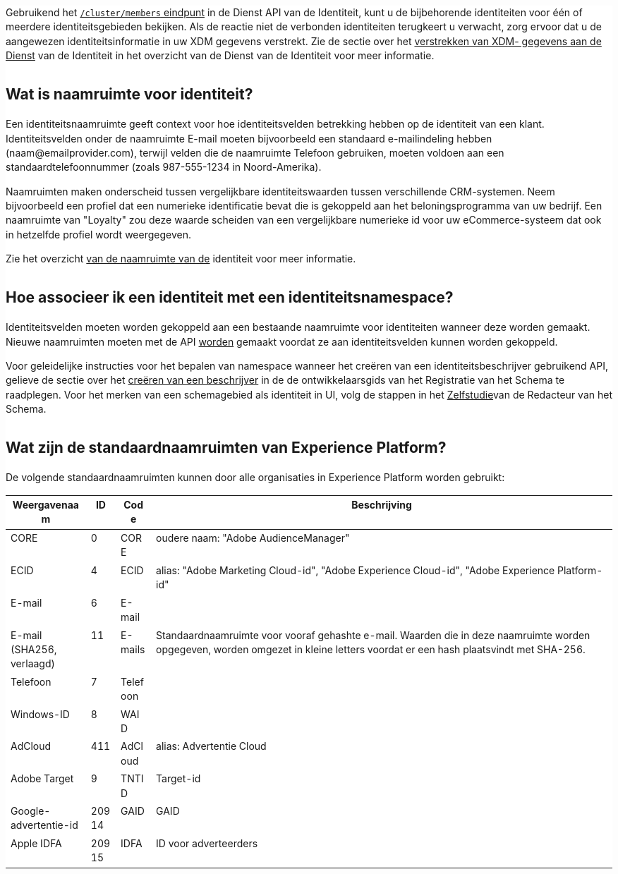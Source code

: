 Gebruikend het [`/cluster/members` eindpunt](./api/list-cluster-identites.md) in de Dienst API van de Identiteit, kunt u de bijbehorende identiteiten voor één of meerdere identiteitsgebieden bekijken. Als de reactie niet de verbonden identiteiten terugkeert u verwacht, zorg ervoor dat u de aangewezen identiteitsinformatie in uw XDM gegevens verstrekt. Zie de sectie over het [verstrekken van XDM- gegevens aan de Dienst](./home.md) van de Identiteit in het overzicht van de Dienst van de Identiteit voor meer informatie.

## Wat is naamruimte voor identiteit?

Een identiteitsnaamruimte geeft context voor hoe identiteitsvelden betrekking hebben op de identiteit van een klant. Identiteitsvelden onder de naamruimte E-mail moeten bijvoorbeeld een standaard e-mailindeling hebben (naam<span>@emailprovider.com), terwijl velden die de naamruimte Telefoon gebruiken, moeten voldoen aan een standaardtelefoonnummer (zoals 987-555-1234 in Noord-Amerika).

Naamruimten maken onderscheid tussen vergelijkbare identiteitswaarden tussen verschillende CRM-systemen. Neem bijvoorbeeld een profiel dat een numerieke identificatie bevat die is gekoppeld aan het beloningsprogramma van uw bedrijf. Een naamruimte van &quot;Loyalty&quot; zou deze waarde scheiden van een vergelijkbare numerieke id voor uw eCommerce-systeem dat ook in hetzelfde profiel wordt weergegeven.

Zie het overzicht [van de naamruimte van de](./home.md) identiteit voor meer informatie.

## Hoe associeer ik een identiteit met een identiteitsnamespace?

Identiteitsvelden moeten worden gekoppeld aan een bestaande naamruimte voor identiteiten wanneer deze worden gemaakt. Nieuwe naamruimten moeten met de API [worden](#how-do-i-create-a-custom-namespace-for-my-organization) gemaakt voordat ze aan identiteitsvelden kunnen worden gekoppeld.

Voor geleidelijke instructies voor het bepalen van namespace wanneer het creëren van een identiteitsbeschrijver gebruikend API, gelieve de sectie over het [creëren van een beschrijver](../xdm/tutorials/create-schema-ui.md) in de de ontwikkelaarsgids van het Registratie van het Schema te raadplegen. Voor het merken van een schemagebied als identiteit in UI, volg de stappen in het [Zelfstudie](../xdm/tutorials/create-schema-api.md)van de Redacteur van het Schema.

## Wat zijn de standaardnaamruimten van Experience Platform?

De volgende standaardnaamruimten kunnen door alle organisaties in Experience Platform worden gebruikt:

| Weergavenaam | ID | Code | Beschrijving |
| ------------ | --- | --- | ----------- |
| CORE | 0 | CORE | oudere naam: &quot;Adobe AudienceManager&quot; |
| ECID | 4 | ECID | alias: &quot;Adobe Marketing Cloud-id&quot;, &quot;Adobe Experience Cloud-id&quot;, &quot;Adobe Experience Platform-id&quot; |
| E-mail | 6 | E-mail |  |
| E-mail (SHA256, verlaagd) | 11 | E-mails | Standaardnaamruimte voor vooraf gehashte e-mail. Waarden die in deze naamruimte worden opgegeven, worden omgezet in kleine letters voordat er een hash plaatsvindt met SHA-256. |
| Telefoon | 7 | Telefoon |  |
| Windows-ID | 8 | WAID |  |
| AdCloud | 411 | AdCloud | alias: Advertentie Cloud |
| Adobe Target | 9 | TNTID | Target-id |
| Google-advertentie-id | 20914 | GAID | GAID |
| Apple IDFA | 20915 | IDFA | ID voor adverteerders |
